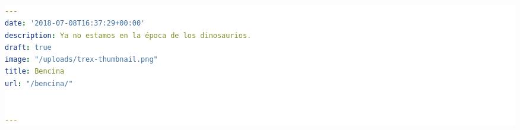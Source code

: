 ```yaml
---
date: '2018-07-08T16:37:29+00:00'
description: Ya no estamos en la época de los dinosaurios.
draft: true
image: "/uploads/trex-thumbnail.png"
title: Bencina
url: "/bencina/"


---
```

<style>

\#share-buttons img {

width: 35px;

padding: 5px;

border: 0;

box-shadow: 0;

display: inline;

}

p {

margin:4rem 0px;

text-align:justify;

}

.footer-big__overlap { padding-bottom:0px; }

.image-wrapper {

text-align: center;

}

.image-wrapper img {

width: 100%;

text-align:

center;

margin: 60px 0px;

}

@media (max-width: 768px)  {

.image-wrapper img {

width: 100%;
